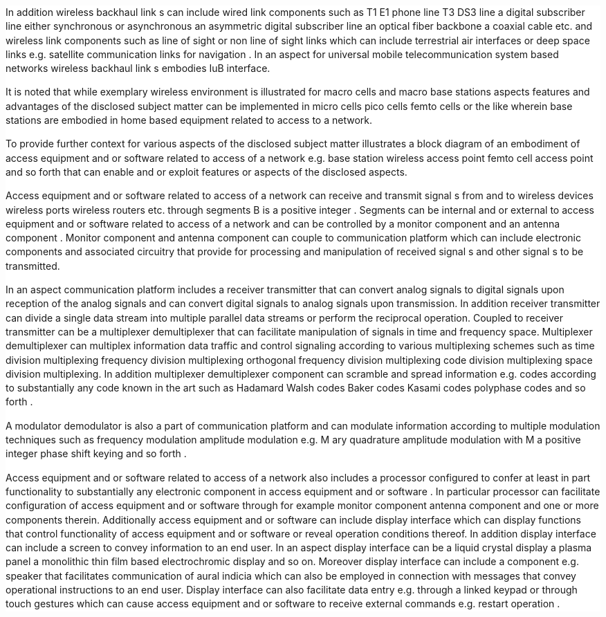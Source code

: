 In addition wireless backhaul link s can include wired link components such as T1 E1 phone line T3 DS3 line a digital subscriber line either synchronous or asynchronous an asymmetric digital subscriber line an optical fiber backbone a coaxial cable etc. and wireless link components such as line of sight or non line of sight links which can include terrestrial air interfaces or deep space links e.g. satellite communication links for navigation . In an aspect for universal mobile telecommunication system based networks wireless backhaul link s embodies IuB interface.

It is noted that while exemplary wireless environment is illustrated for macro cells and macro base stations aspects features and advantages of the disclosed subject matter can be implemented in micro cells pico cells femto cells or the like wherein base stations are embodied in home based equipment related to access to a network.

To provide further context for various aspects of the disclosed subject matter illustrates a block diagram of an embodiment of access equipment and or software related to access of a network e.g. base station wireless access point femto cell access point and so forth that can enable and or exploit features or aspects of the disclosed aspects.

Access equipment and or software related to access of a network can receive and transmit signal s from and to wireless devices wireless ports wireless routers etc. through segments B is a positive integer . Segments can be internal and or external to access equipment and or software related to access of a network and can be controlled by a monitor component and an antenna component . Monitor component and antenna component can couple to communication platform which can include electronic components and associated circuitry that provide for processing and manipulation of received signal s and other signal s to be transmitted.

In an aspect communication platform includes a receiver transmitter that can convert analog signals to digital signals upon reception of the analog signals and can convert digital signals to analog signals upon transmission. In addition receiver transmitter can divide a single data stream into multiple parallel data streams or perform the reciprocal operation. Coupled to receiver transmitter can be a multiplexer demultiplexer that can facilitate manipulation of signals in time and frequency space. Multiplexer demultiplexer can multiplex information data traffic and control signaling according to various multiplexing schemes such as time division multiplexing frequency division multiplexing orthogonal frequency division multiplexing code division multiplexing space division multiplexing. In addition multiplexer demultiplexer component can scramble and spread information e.g. codes according to substantially any code known in the art such as Hadamard Walsh codes Baker codes Kasami codes polyphase codes and so forth .

A modulator demodulator is also a part of communication platform and can modulate information according to multiple modulation techniques such as frequency modulation amplitude modulation e.g. M ary quadrature amplitude modulation with M a positive integer phase shift keying and so forth .

Access equipment and or software related to access of a network also includes a processor configured to confer at least in part functionality to substantially any electronic component in access equipment and or software . In particular processor can facilitate configuration of access equipment and or software through for example monitor component antenna component and one or more components therein. Additionally access equipment and or software can include display interface which can display functions that control functionality of access equipment and or software or reveal operation conditions thereof. In addition display interface can include a screen to convey information to an end user. In an aspect display interface can be a liquid crystal display a plasma panel a monolithic thin film based electrochromic display and so on. Moreover display interface can include a component e.g. speaker that facilitates communication of aural indicia which can also be employed in connection with messages that convey operational instructions to an end user. Display interface can also facilitate data entry e.g. through a linked keypad or through touch gestures which can cause access equipment and or software to receive external commands e.g. restart operation .
